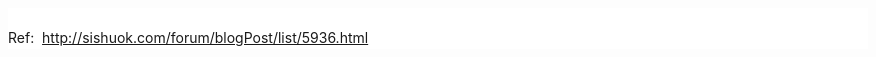<div style="border-width:0px;overflow:hidden;">
<div class="O" style="border-width:0px;overflow:hidden;">
<div class="O" style="border-width:0px;overflow:hidden;">
<div style="border-width:0px;overflow:hidden;">
<div class="O" style="border-width:0px;overflow:hidden;">
<div style="border-width:0px;overflow:hidden;">
<div class="O" style="border-width:0px;overflow:hidden;">
<div style="border-width:0px;overflow:hidden;">
<div class="O" style="border-width:0px;overflow:hidden;">
<div style="border-width:0px;overflow:hidden;">
<div class="O" style="border-width:0px;overflow:hidden;">
<div style="border-width:0px;overflow:hidden;">
<div class="O" style="border-width:0px;overflow:hidden;">
<div style="border-width:0px;overflow:hidden;">
<div class="O" style="border-width:0px;overflow:hidden;">
<div style="border-width:0px;overflow:hidden;">
<div class="O" style="border-width:0px;overflow:hidden;">
<div style="border-width:0px;overflow:hidden;"><span lang="en-us" xml:lang="en-us"><br></span></div>
<div style="border-width:0px;overflow:hidden;"><span lang="en-us" xml:lang="en-us">Ref:  <a href="http://sishuok.com/forum/blogPost/list/5833.html" rel="nofollow"></a><a href="http://sishuok.com/forum/blogPost/list/5936.html" rel="nofollow">http://sishuok.com/forum/blogPost/list/5936.html</a></span></div>
</div>
</div>
</div>
</div>
</div>
</div>
</div>
</div>
</div>
</div>
</div>
</div>
</div>
</div>
</div>
</div>
</div>
</div>
</div>
</div>
</div>
</div>
</div>
</div>
</div>
</div>
</div>
</div>
</div>
</div>
            </div>
                </div>